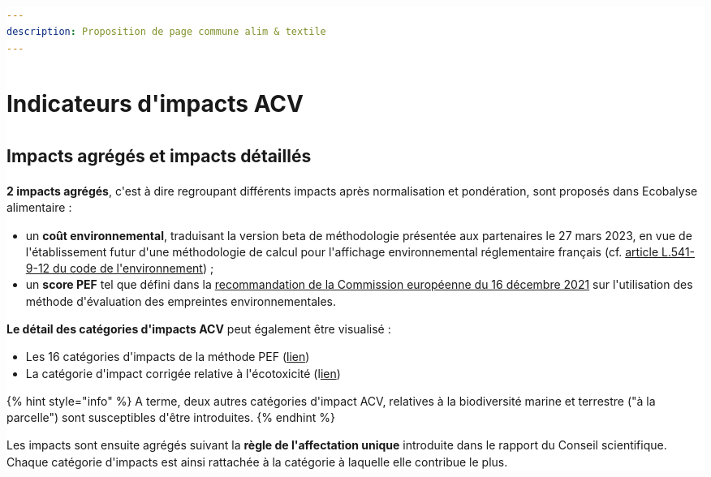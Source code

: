 ```yaml
---
description: Proposition de page commune alim & textile
---
```


# Indicateurs d'impacts ACV

## Impacts agrégés et impacts détaillés

**2 impacts agrégés**, c'est à dire regroupant différents impacts après normalisation et pondération, sont proposés dans Ecobalyse alimentaire :&#x20;

* un **coût environnemental**, traduisant la version beta de méthodologie présentée aux partenaires le 27 mars 2023, en vue de l'établissement futur d'une méthodologie de calcul pour l'affichage environnemental réglementaire français (cf. [article L.541-9-12 du code de l'environnement](https://www.legifrance.gouv.fr/codes/article\_lc/LEGIARTI000043959458)) ;
* un **score PEF** tel que défini dans la [recommandation de la Commission européenne du 16 décembre 2021](https://eur-lex.europa.eu/legal-content/EN/TXT/?uri=PI\_COM%3AC%282021%299332) sur l'utilisation des méthode d'évaluation des empreintes environnementales.

**Le détail des catégories d'impacts ACV** peut également être visualisé :&#x20;

* Les 16 catégories d'impacts de la méthode PEF ([lien](impacts-consideres.md#16-categories-dimpacts-pef))
* La catégorie d'impact corrigée relative à l'écotoxicité (l[ien](impacts-consideres.md#indicateurs-de-toxicite-et-decotoxicite-corriges))

{% hint style="info" %}
A terme, deux autres catégories d'impact ACV, relatives à la biodiversité marine et terrestre ("à la parcelle") sont susceptibles d'être introduites.
{% endhint %}

Les impacts sont ensuite agrégés suivant la **règle de l'affectation unique** introduite dans le rapport du Conseil scientifique. Chaque catégorie d'impacts est ainsi rattachée à la catégorie à laquelle elle contribue le plus.
